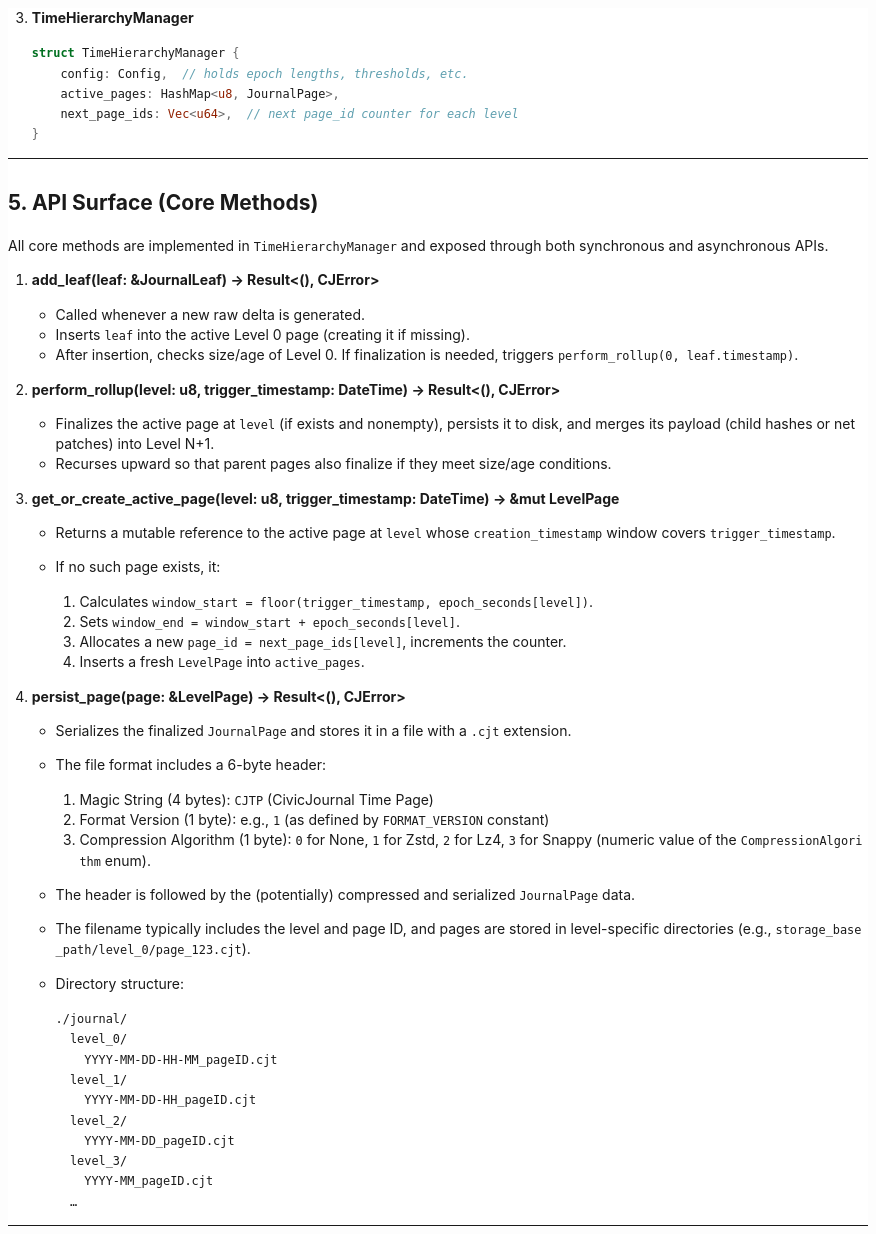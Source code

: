 3. **TimeHierarchyManager**

   ```rust
   struct TimeHierarchyManager {
       config: Config,  // holds epoch lengths, thresholds, etc.
       active_pages: HashMap<u8, JournalPage>,  
       next_page_ids: Vec<u64>,  // next page_id counter for each level
   }
   ```

---

## 5. API Surface (Core Methods)

All core methods are implemented in `TimeHierarchyManager` and exposed through both synchronous and asynchronous APIs.

1. **add\_leaf(leaf: \&JournalLeaf) → Result<(), CJError>**

   * Called whenever a new raw delta is generated.
   * Inserts `leaf` into the active Level 0 page (creating it if missing).
   * After insertion, checks size/age of Level 0. If finalization is needed, triggers `perform_rollup(0, leaf.timestamp)`.

2. **perform\_rollup(level: u8, trigger\_timestamp: DateTime<Utc>) → Result<(), CJError>**

   * Finalizes the active page at `level` (if exists and nonempty), persists it to disk, and merges its payload (child hashes or net patches) into Level N+1.
   * Recurses upward so that parent pages also finalize if they meet size/age conditions.

3. **get\_or\_create\_active\_page(level: u8, trigger\_timestamp: DateTime<Utc>) → \&mut LevelPage**

   * Returns a mutable reference to the active page at `level` whose `creation_timestamp` window covers `trigger_timestamp`.
   * If no such page exists, it:

     1. Calculates `window_start = floor(trigger_timestamp, epoch_seconds[level])`.
     2. Sets `window_end = window_start + epoch_seconds[level]`.
     3. Allocates a new `page_id = next_page_ids[level]`, increments the counter.
     4. Inserts a fresh `LevelPage` into `active_pages`.

4. **persist\_page(page: \&LevelPage) → Result<(), CJError>**

   * Serializes the finalized `JournalPage` and stores it in a file with a `.cjt` extension.
   * The file format includes a 6-byte header:
     1. Magic String (4 bytes): `CJTP` (CivicJournal Time Page)
     2. Format Version (1 byte): e.g., `1` (as defined by `FORMAT_VERSION` constant)
     3. Compression Algorithm (1 byte): `0` for None, `1` for Zstd, `2` for Lz4, `3` for Snappy (numeric value of the `CompressionAlgorithm` enum).
   * The header is followed by the (potentially) compressed and serialized `JournalPage` data.
   * The filename typically includes the level and page ID, and pages are stored in level-specific directories (e.g., `storage_base_path/level_0/page_123.cjt`).
   * Directory structure:

     ```
     ./journal/
       level_0/
         YYYY-MM-DD-HH-MM_pageID.cjt
       level_1/
         YYYY-MM-DD-HH_pageID.cjt
       level_2/
         YYYY-MM-DD_pageID.cjt
       level_3/
         YYYY-MM_pageID.cjt
       …
     ```

---
